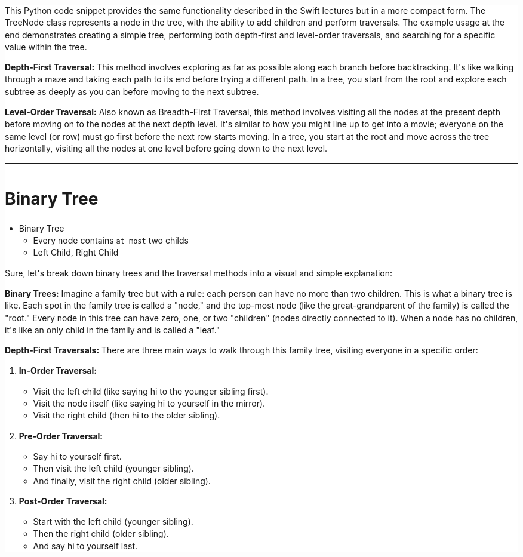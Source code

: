 ```swift

```

This Python code snippet provides the same functionality described in the Swift lectures but in a more compact form. The TreeNode class represents a node in the tree, with the ability to add children and perform traversals. The example usage at the end demonstrates creating a simple tree, performing both depth-first and level-order traversals, and searching for a specific value within the tree.

**Depth-First Traversal:**
This method involves exploring as far as possible along each branch before backtracking. It's like walking through a maze and taking each path to its end before trying a different path. In a tree, you start from the root and explore each subtree as deeply as you can before moving to the next subtree.

**Level-Order Traversal:**
Also known as Breadth-First Traversal, this method involves visiting all the nodes at the present depth before moving on to the nodes at the next depth level. It's similar to how you might line up to get into a movie; everyone on the same level (or row) must go first before the next row starts moving. In a tree, you start at the root and move across the tree horizontally, visiting all the nodes at one level before going down to the next level.

---

# Binary Tree

- Binary Tree
  - Every node contains `at most` two childs
  - Left Child, Right Child

Sure, let's break down binary trees and the traversal methods into a visual and simple explanation:

**Binary Trees:**
Imagine a family tree but with a rule: each person can have no more than two children. This is what a binary tree is like. Each spot in the family tree is called a "node," and the top-most node (like the great-grandparent of the family) is called the "root." Every node in this tree can have zero, one, or two "children" (nodes directly connected to it). When a node has no children, it's like an only child in the family and is called a "leaf."

**Depth-First Traversals:**
There are three main ways to walk through this family tree, visiting everyone in a specific order:

1. **In-Order Traversal:**

   - Visit the left child (like saying hi to the younger sibling first).
   - Visit the node itself (like saying hi to yourself in the mirror).
   - Visit the right child (then hi to the older sibling).

2. **Pre-Order Traversal:**

   - Say hi to yourself first.
   - Then visit the left child (younger sibling).
   - And finally, visit the right child (older sibling).

3. **Post-Order Traversal:**
   - Start with the left child (younger sibling).
   - Then the right child (older sibling).
   - And say hi to yourself last.
